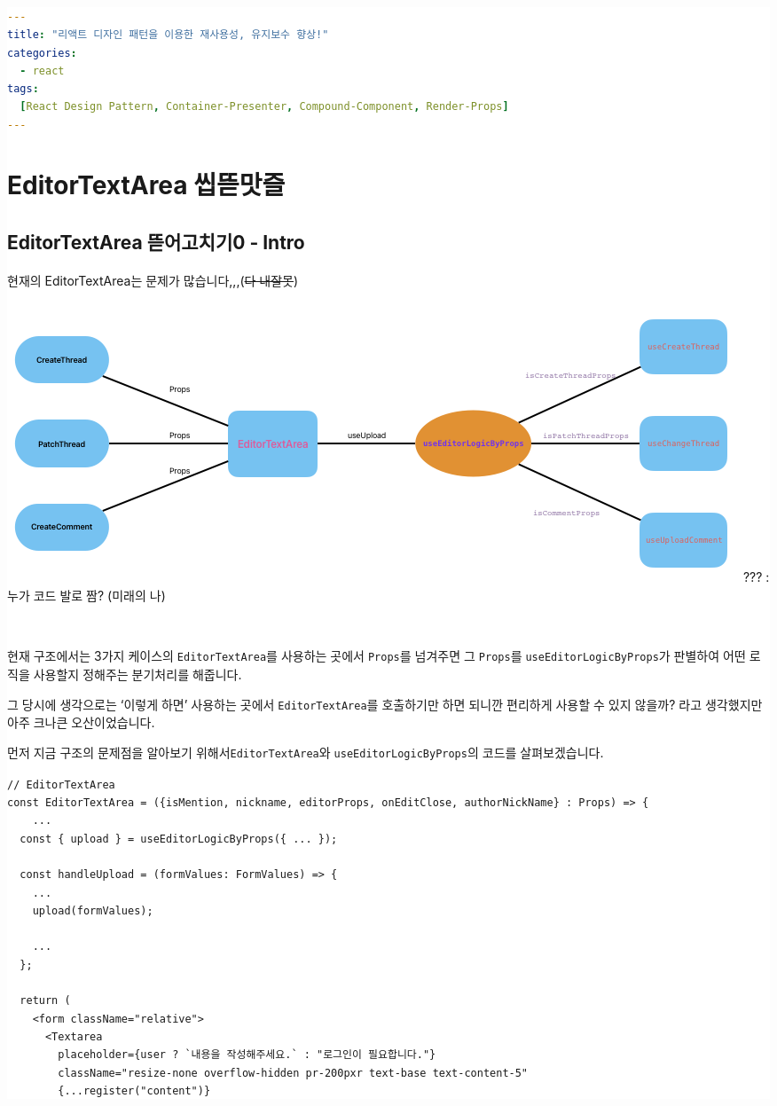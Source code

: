 ```yaml
---
title: "리액트 디자인 패턴을 이용한 재사용성, 유지보수 향상!"
categories:
  - react
tags:
  [React Design Pattern, Container-Presenter, Compound-Component, Render-Props]
---
```


# EditorTextArea 씹뜯맛즐

## EditorTextArea 뜯어고치기0 - Intro

현재의 EditorTextArea는 문제가 많습니다,,,(~~다 내잘못~~)

![??? : 누가 코드 발로 짬? (미래의 나)](/images/2024-02-13-2024-02-13-01/Untitled.png)
??? : 누가 코드 발로 짬? (미래의 나)

<br/>

현재 구조에서는 3가지 케이스의 `EditorTextArea`를 사용하는 곳에서 `Props`를 넘겨주면 그 `Props`를 `useEditorLogicByProps`가 판별하여 어떤 로직을 사용할지 정해주는 분기처리를 해줍니다.

그 당시에 생각으로는 ‘이렇게 하면’ 사용하는 곳에서 `EditorTextArea`를 호출하기만 하면 되니깐 편리하게 사용할 수 있지 않을까? 라고 생각했지만 아주 크나큰 오산이었습니다.

먼저 지금 구조의 문제점을 알아보기 위해서`EditorTextArea`와 `useEditorLogicByProps`의 코드를 살펴보겠습니다.

```tsx
// EditorTextArea
const EditorTextArea = ({isMention, nickname, editorProps, onEditClose, authorNickName} : Props) => {
    ...
  const { upload } = useEditorLogicByProps({ ... });

  const handleUpload = (formValues: FormValues) => {
    ...
    upload(formValues);

    ...
  };

  return (
    <form className="relative">
      <Textarea
        placeholder={user ? `내용을 작성해주세요.` : "로그인이 필요합니다."}
        className="resize-none overflow-hidden pr-200pxr text-base text-content-5"
        {...register("content")}
```